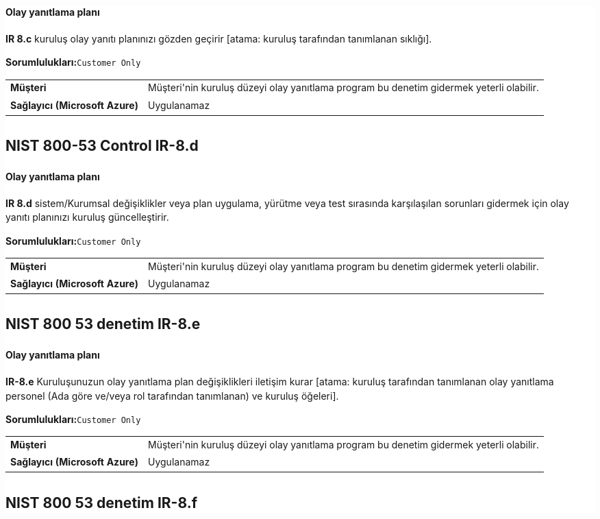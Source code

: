 #### <a name="incident-response-plan"></a>Olay yanıtlama planı

**IR 8.c** kuruluş olay yanıtı planınızı gözden geçirir [atama: kuruluş tarafından tanımlanan sıklığı].

**Sorumlulukları:**`Customer Only`

|||
|---|---|
| **Müşteri** | Müşteri'nin kuruluş düzeyi olay yanıtlama program bu denetim gidermek yeterli olabilir. |
| **Sağlayıcı (Microsoft Azure)** | Uygulanamaz |


 ## <a name="nist-800-53-control-ir-8d"></a>NIST 800-53 Control IR-8.d

#### <a name="incident-response-plan"></a>Olay yanıtlama planı

**IR 8.d** sistem/Kurumsal değişiklikler veya plan uygulama, yürütme veya test sırasında karşılaşılan sorunları gidermek için olay yanıtı planınızı kuruluş güncelleştirir.

**Sorumlulukları:**`Customer Only`

|||
|---|---|
| **Müşteri** | Müşteri'nin kuruluş düzeyi olay yanıtlama program bu denetim gidermek yeterli olabilir. |
| **Sağlayıcı (Microsoft Azure)** | Uygulanamaz |


 ## <a name="nist-800-53-control-ir-8e"></a>NIST 800 53 denetim IR-8.e

#### <a name="incident-response-plan"></a>Olay yanıtlama planı

**IR-8.e** Kuruluşunuzun olay yanıtlama plan değişiklikleri iletişim kurar [atama: kuruluş tarafından tanımlanan olay yanıtlama personel (Ada göre ve/veya rol tarafından tanımlanan) ve kuruluş öğeleri].

**Sorumlulukları:**`Customer Only`

|||
|---|---|
| **Müşteri** | Müşteri'nin kuruluş düzeyi olay yanıtlama program bu denetim gidermek yeterli olabilir. |
| **Sağlayıcı (Microsoft Azure)** | Uygulanamaz |


 ## <a name="nist-800-53-control-ir-8f"></a>NIST 800 53 denetim IR-8.f
